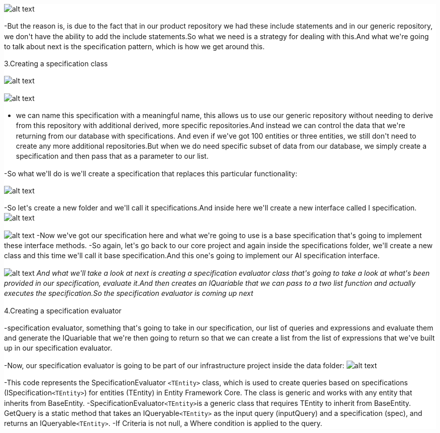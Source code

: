 ![alt text](<Assets/ReadmeImages/Screenshot 2024-07-23 161152.png>)

-But the reason is, is due to the fact that in our product repository we had these include statements and in our generic repository, we don't have the ability to add the include statements.So what we need is a strategy for dealing with this.And what we're going to talk about next is the specification pattern, which is how we get around this.

3.Creating a specification class

![alt text](<Assets/ReadmeImages/Screenshot 2024-07-23 163656.png>)

![alt text](<Assets/ReadmeImages/Screenshot 2024-07-23 163817.png>)

- we can name this specification with a meaningful name, this allows us to use our generic repository without needing to derive from this repository with additional derived, more specific repositories.And instead we can control the data that we're returning from our database with specifications. And even if we've got 100 entities or three entities, we still don't need to create any more additional repositories.But when we do need specific subset of data from our database, we simply create a specification and then pass that as a parameter to our list.

-So what we'll do is we'll create a specification that replaces this particular functionality:

![alt text](<Assets/ReadmeImages/Screenshot 2024-07-23 164324.png>)

-So let's create a new folder and we'll call it specifications.And inside here we'll create a new interface called I specification.
![alt text](<Assets/ReadmeImages/Screenshot 2024-07-23 164801.png>)

![alt text](<Assets/ReadmeImages/Screenshot 2024-07-24 134358.png>)
-Now we've got our specification here and what we're going to use is a base specification that's going to implement these interface methods.
-So again, let's go back to our core project and again inside the specifications folder, we'll create a new class and this time we'll call it base specification.And this one's going to implement our AI specification interface.

![alt text](<Assets/ReadmeImages/Screenshot 2024-07-24 135112.png>)
*And what we'll take a look at next is creating a specification evaluator class that's going to take a look at what's been provided in our specification, evaluate it.And then creates an IQuariable that we can pass to a two list function and actually executes the specification.So the specification evaluator is coming up next*

4.Creating a specification evaluator

-specification evaluator, something that's going to take in our specification, our list of queries and expressions and evaluate them and generate the IQuariable that we're then going to return so that we can create a list from the list of expressions that we've
built up in our specification evaluator.

-Now, our specification evaluator is going to be part of our infrastructure project inside the data folder:
![alt text](<Assets/ReadmeImages/Screenshot 2024-07-24 141152.png>)

-This code represents the SpecificationEvaluator `<TEntity>` class, which is used to create queries based on specifications (ISpecification`<TEntity>`) for entities (TEntity) in Entity Framework Core. The class is generic and works with any entity that inherits from BaseEntity.
-SpecificationEvaluator`<TEntity>`is a generic class that requires TEntity to inherit from BaseEntity.
GetQuery is a static method that takes an IQueryable`<TEntity>` as the input query (inputQuery) and a specification (spec), and returns an IQueryable`<TEntity>`.
-If Criteria is not null, a Where condition is applied to the query.
